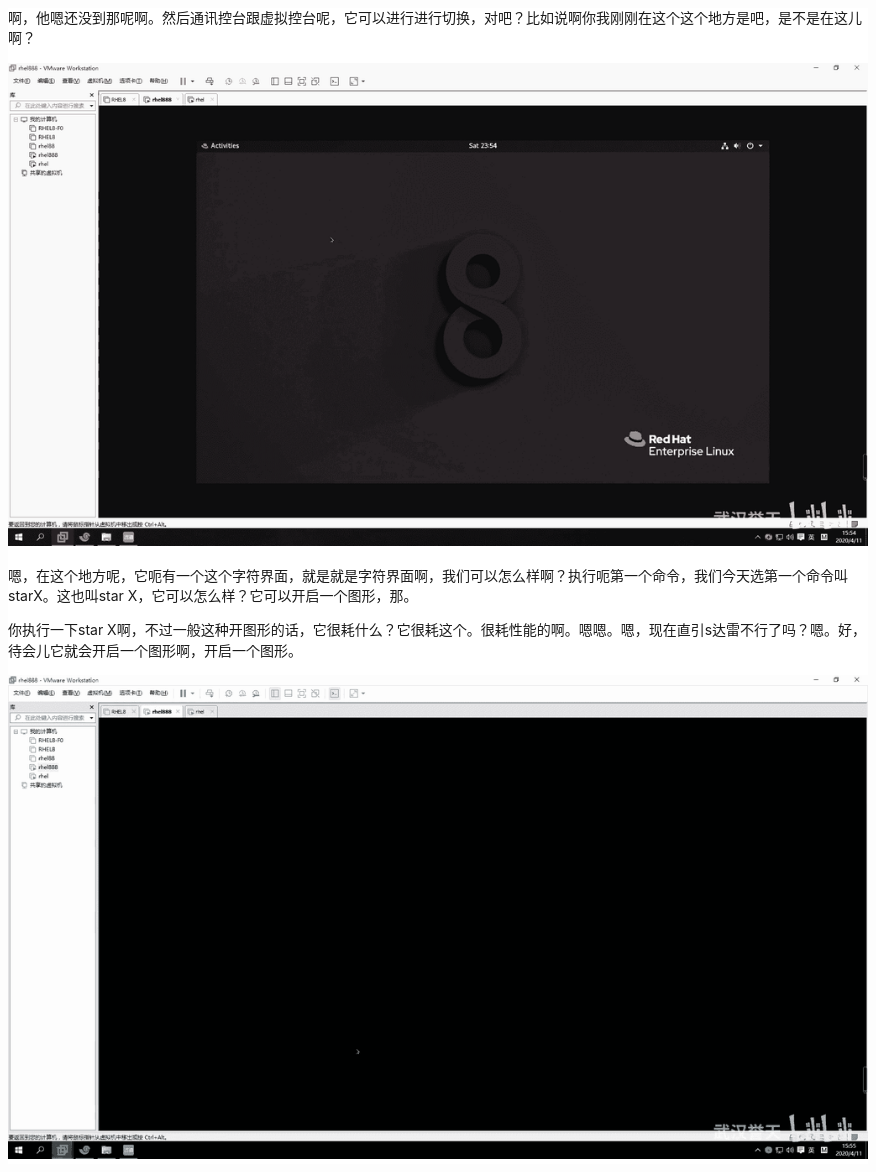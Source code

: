 啊，他嗯还没到那呢啊。然后通讯控台跟虚拟控台呢，它可以进行进行切换，对吧？比如说啊你我刚刚在这个这个地方是吧，是不是在这儿啊？



![](img/e2258a0a6376b34e9b27e373d573c657_17.png)

嗯，在这个地方呢，它呃有一个这个字符界面，就是就是字符界面啊，我们可以怎么样啊？执行呃第一个命令，我们今天选第一个命令叫starX。这也叫star X，它可以怎么样？它可以开启一个图形，那。

你执行一下star X啊，不过一般这种开图形的话，它很耗什么？它很耗这个。很耗性能的啊。嗯嗯。嗯，现在直引s达雷不行了吗？嗯。好，待会儿它就会开启一个图形啊，开启一个图形。



![](img/e2258a0a6376b34e9b27e373d573c657_19.png)
